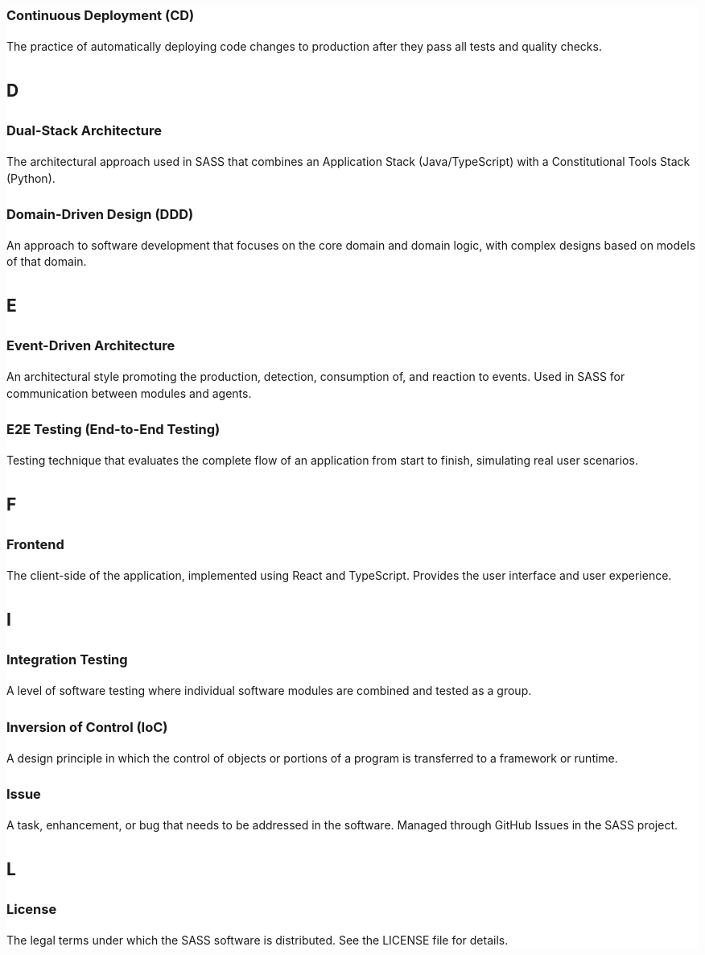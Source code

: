### Continuous Deployment (CD)
The practice of automatically deploying code changes to production after they pass all tests and quality checks.

## D

### Dual-Stack Architecture
The architectural approach used in SASS that combines an Application Stack (Java/TypeScript) with a Constitutional Tools Stack (Python).

### Domain-Driven Design (DDD)
An approach to software development that focuses on the core domain and domain logic, with complex designs based on models of that domain.

## E

### Event-Driven Architecture
An architectural style promoting the production, detection, consumption of, and reaction to events. Used in SASS for communication between modules and agents.

### E2E Testing (End-to-End Testing)
Testing technique that evaluates the complete flow of an application from start to finish, simulating real user scenarios.

## F

### Frontend
The client-side of the application, implemented using React and TypeScript. Provides the user interface and user experience.

## I

### Integration Testing
A level of software testing where individual software modules are combined and tested as a group.

### Inversion of Control (IoC)
A design principle in which the control of objects or portions of a program is transferred to a framework or runtime.

### Issue
A task, enhancement, or bug that needs to be addressed in the software. Managed through GitHub Issues in the SASS project.

## L

### License
The legal terms under which the SASS software is distributed. See the LICENSE file for details.
